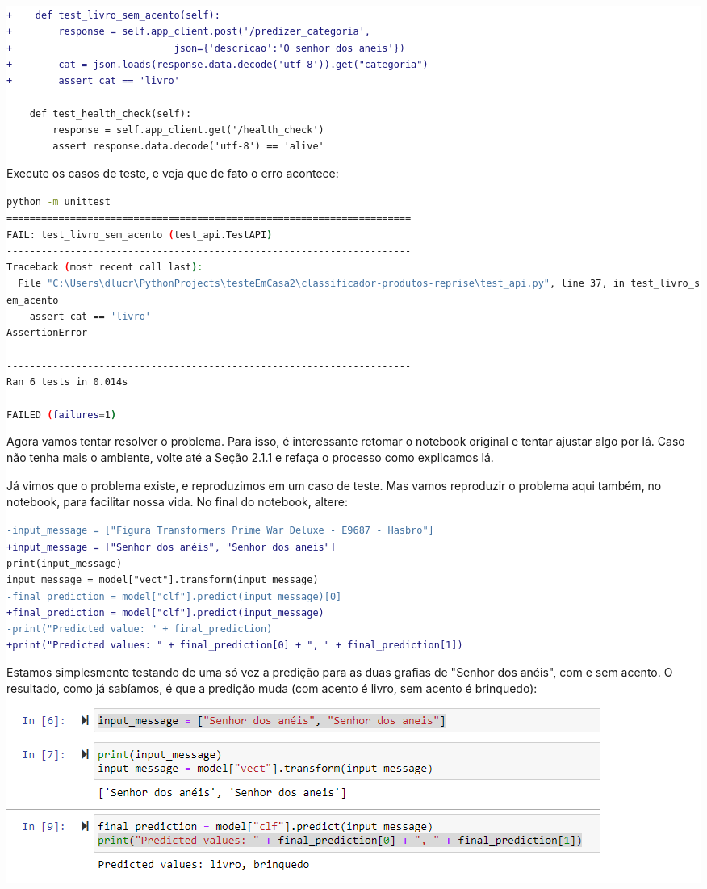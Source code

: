 ```diff
+    def test_livro_sem_acento(self):
+        response = self.app_client.post('/predizer_categoria',
+                            json={'descricao':'O senhor dos aneis'})
+        cat = json.loads(response.data.decode('utf-8')).get("categoria")
+        assert cat == 'livro'

    def test_health_check(self):
        response = self.app_client.get('/health_check')
        assert response.data.decode('utf-8') == 'alive'
```

Execute os casos de teste, e veja que de fato o erro acontece:

```sh
python -m unittest
======================================================================
FAIL: test_livro_sem_acento (test_api.TestAPI)
----------------------------------------------------------------------
Traceback (most recent call last):
  File "C:\Users\dlucr\PythonProjects\testeEmCasa2\classificador-produtos-reprise\test_api.py", line 37, in test_livro_sem_acento
    assert cat == 'livro'
AssertionError

----------------------------------------------------------------------
Ran 6 tests in 0.014s

FAILED (failures=1)
```

Agora vamos tentar resolver o problema. Para isso, é interessante retomar o notebook original e tentar ajustar algo por lá. Caso não tenha mais o ambiente, volte até a [Seção 2.1.1](../2-desenvolvimento/2-1-do-notebook-para-aplicacao-parte-1.md) e refaça o processo como explicamos lá.

Já vimos que o problema existe, e reproduzimos em um caso de teste. Mas vamos reproduzir o problema aqui também, no notebook, para facilitar nossa vida. No final do notebook, altere:

```diff
-input_message = ["Figura Transformers Prime War Deluxe - E9687 - Hasbro"]
+input_message = ["Senhor dos anéis", "Senhor dos aneis"]
print(input_message)
input_message = model["vect"].transform(input_message)
-final_prediction = model["clf"].predict(input_message)[0]
+final_prediction = model["clf"].predict(input_message)
-print("Predicted value: " + final_prediction)
+print("Predicted values: " + final_prediction[0] + ", " + final_prediction[1])
```

Estamos simplesmente testando de uma só vez a predição para as duas grafias de "Senhor dos anéis", com e sem acento. O resultado, como já sabíamos, é que a predição muda (com acento é livro, sem acento é brinquedo):

![Teste inicial no notebook confirmando o problema](./imgs/devopscompleto0.png)
